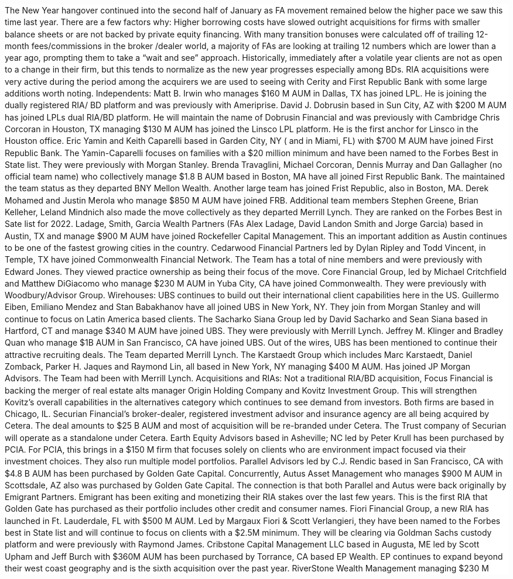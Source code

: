 The New Year hangover continued into the second half of January as FA movement remained below the higher pace we saw this time last year. There are a few factors why: Higher borrowing costs have slowed outright acquisitions for firms with smaller balance sheets or are not backed by private equity financing. With many transition bonuses were calculated off of trailing 12-month fees/commissions in the broker /dealer world, a majority of FAs are looking at trailing 12 numbers which are lower than a year ago, prompting them to take a “wait and see” approach. Historically, immediately after a volatile year clients are not as open to a change in their firm, but this tends to normalize as the new year progresses especially among BDs. RIA acquisitions were very active during the period among the acquirers we are used to seeing with Cerity and First Republic Bank with some large additions worth noting. Independents: Matt B. Irwin who manages $160 M AUM in Dallas, TX has joined LPL. He is joining the dually registered RIA/ BD platform and was previously with Ameriprise. David J. Dobrusin based in Sun City, AZ with $200 M AUM has joined LPLs dual RIA/BD platform. He will maintain the name of Dobrusin Financial and was previously with Cambridge Chris Corcoran in Houston, TX managing $130 M AUM has joined the Linsco LPL platform. He is the first anchor for Linsco in the Houston office. Eric Yamin and Keith Caparelli based in Garden City, NY ( and in Miami, FL) with $700 M AUM have joined First Republic Bank. The Yamin-Caparelli focuses on families with a $20 million minimum and have been named to the Forbes Best in State list. They were previously with Morgan Stanley. Brenda Travaglini, Michael Corcoran, Dennis Murray and Dan Gallagher (no official team name) who collectively manage $1.8 B AUM based in Boston, MA have all joined First Republic Bank. The maintained the team status as they departed BNY Mellon Wealth. Another large team has joined Frist Republic, also in Boston, MA. Derek Mohamed and Justin Merola who manage $850 M AUM have joined FRB. Additional team members Stephen Greene, Brian Kelleher, Leland Mindnich also made the move collectively as they departed Merrill Lynch. They are ranked on the Forbes Best in Sate list for 2022. Ladage, Smith, Garcia Wealth Partners (FAs Alex Ladage, David Landon Smith and Jorge Garcia) based in Austin, TX and manage $900 M AUM have joined Rockefeller Capital Management. This an important addition as Austin continues to be one of the fastest growing cities in the country. Cedarwood Financial Partners led by Dylan Ripley and Todd Vincent, in Temple, TX have joined Commonwealth Financial Network. The Team has a total of nine members and were previously with Edward Jones. They viewed practice ownership as being their focus of the move. Core Financial Group, led by Michael Critchfield and Matthew DiGiacomo who manage $230 M AUM in Yuba City, CA have joined Commonwealth. They were previously with Woodbury/Advisor Group. Wirehouses: UBS continues to build out their international client capabilities here in the US. Guillermo Eiben, Emiliano Mendez and Stan Babakhanov have all joined UBS in New York, NY. They join from Morgan Stanley and will continue to focus on Latin America based clients. The Sacharko Siana Group led by David Sacharko and Sean Siana based in Hartford, CT and manage $340 M AUM have joined UBS. They were previously with Merrill Lynch. Jeffrey M. Klinger and Bradley Quan who manage $1B AUM in San Francisco, CA have joined UBS. Out of the wires, UBS has been mentioned to continue their attractive recruiting deals. The Team departed Merrill Lynch. The Karstaedt Group which includes Marc Karstaedt, Daniel Zomback, Parker H. Jaques and Raymond Lin, all based in New York, NY managing $400 M AUM. Has joined JP Morgan Advisors. The Team had been with Merrill Lynch. Acquisitions and RIAs: Not a traditional RIA/BD acquisition, Focus Financial is backing the merger of real estate alts manager Origin Holding Company and Kovitz Investment Group. This will strengthen Kovitz’s overall capabilities in the alternatives category which continues to see demand from investors. Both firms are based in Chicago, IL. Securian Financial’s broker-dealer, registered investment advisor and insurance agency are all being acquired by Cetera. The deal amounts to $25 B AUM and most of acquisition will be re-branded under Cetera. The Trust company of Securian will operate as a standalone under Cetera. Earth Equity Advisors based in Asheville; NC led by Peter Krull has been purchased by PCIA. For PCIA, this brings in a $150 M firm that focuses solely on clients who are environment impact focused via their investment choices. They also run multiple model portfolios. Parallel Advisors led by C.J. Rendic based in San Francisco, CA with $4.8 B AUM has been purchased by Golden Gate Capital. Concurrently, Autus Asset Management who manages $900 M AUM in Scottsdale, AZ also was purchased by Golden Gate Capital. The connection is that both Parallel and Autus were back originally by Emigrant Partners. Emigrant has been exiting and monetizing their RIA stakes over the last few years. This is the first RIA that Golden Gate has purchased as their portfolio includes other credit and consumer names. Fiori Financial Group, a new RIA has launched in Ft. Lauderdale, FL with $500 M AUM. Led by Margaux Fiori & Scott Verlangieri, they have been named to the Forbes best in State list and will continue to focus on clients with a $2.5M minimum. They will be clearing via Goldman Sachs custody platform and were previously with Raymond James. Cribstone Capital Management LLC based in Augusta, ME led by Scott Upham and Jeff Burch with $360M AUM has been purchased by Torrance, CA based EP Wealth. EP continues to expand beyond their west coast geography and is the sixth acquisition over the past year. RiverStone Wealth Management managing $230 M